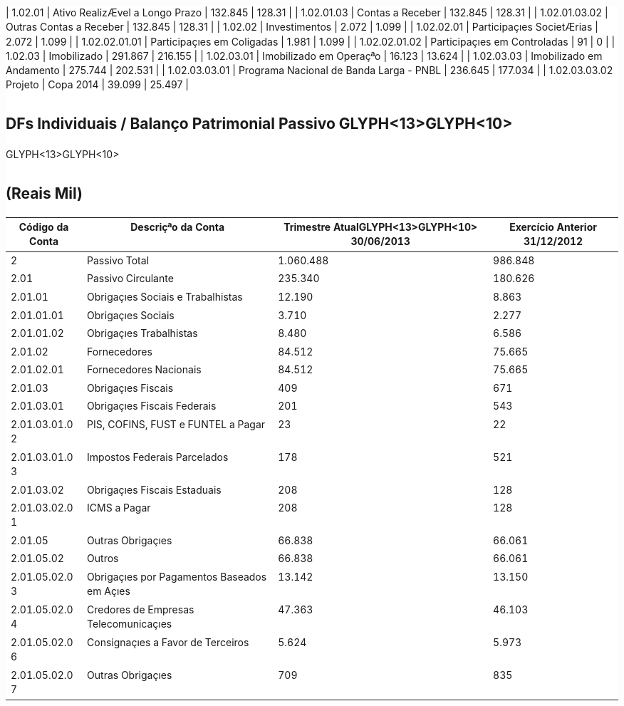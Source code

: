 | 1.02.01               | Ativo RealizÆvel a Longo Prazo                      | 132.845                                        |                         128.31  |
| 1.02.01.03            | Contas a Receber                                    | 132.845                                        |                         128.31  |
| 1.02.01.03.02         | Outras Contas a Receber                             | 132.845                                        |                         128.31  |
| 1.02.02               | Investimentos                                       | 2.072                                          |                           1.099 |
| 1.02.02.01            | Participaçıes SocietÆrias                           | 2.072                                          |                           1.099 |
| 1.02.02.01.01         | Participaçıes em Coligadas                          | 1.981                                          |                           1.099 |
| 1.02.02.01.02         | Participaçıes em Controladas                        | 91                                             |                           0     |
| 1.02.03               | Imobilizado                                         | 291.867                                        |                         216.155 |
| 1.02.03.01            | Imobilizado em Operaçªo                             | 16.123                                         |                          13.624 |
| 1.02.03.03            | Imobilizado em Andamento                            | 275.744                                        |                         202.531 |
| 1.02.03.03.01         | Programa Nacional de Banda Larga - PNBL             | 236.645                                        |                         177.034 |
| 1.02.03.03.02 Projeto | Copa 2014                                           | 39.099                                         |                          25.497 |

## DFs Individuais / Balanço Patrimonial Passivo GLYPH&lt;13&gt;GLYPH&lt;10&gt;

GLYPH&lt;13&gt;GLYPH&lt;10&gt;

## (Reais Mil)

| Código da Conta    | Descriçªo da Conta                              | Trimestre AtualGLYPH<13>GLYPH<10> 30/06/2013   | Exercício Anterior 31/12/2012   |
|--------------------|-------------------------------------------------|------------------------------------------------|---------------------------------|
| 2                  | Passivo Total                                   | 1.060.488                                      | 986.848                         |
| 2.01               | Passivo Circulante                              | 235.340                                        | 180.626                         |
| 2.01.01            | Obrigaçıes Sociais e Trabalhistas               | 12.190                                         | 8.863                           |
| 2.01.01.01         | Obrigaçıes Sociais                              | 3.710                                          | 2.277                           |
| 2.01.01.02         | Obrigaçıes Trabalhistas                         | 8.480                                          | 6.586                           |
| 2.01.02            | Fornecedores                                    | 84.512                                         | 75.665                          |
| 2.01.02.01         | Fornecedores Nacionais                          | 84.512                                         | 75.665                          |
| 2.01.03            | Obrigaçıes Fiscais                              | 409                                            | 671                             |
| 2.01.03.01         | Obrigaçıes Fiscais Federais                     | 201                                            | 543                             |
| 2.01.03.01.02      | PIS, COFINS, FUST e FUNTEL a Pagar              | 23                                             | 22                              |
| 2.01.03.01.03      | Impostos Federais Parcelados                    | 178                                            | 521                             |
| 2.01.03.02         | Obrigaçıes Fiscais Estaduais                    | 208                                            | 128                             |
| 2.01.03.02.01      | ICMS a Pagar                                    | 208                                            | 128                             |
| 2.01.05            | Outras Obrigaçıes                               | 66.838                                         | 66.061                          |
| 2.01.05.02         | Outros                                          | 66.838                                         | 66.061                          |
| 2.01.05.02.03      | Obrigaçıes por Pagamentos Baseados em Açıes     | 13.142                                         | 13.150                          |
| 2.01.05.02.04      | Credores de Empresas Telecomunicaçıes           | 47.363                                         | 46.103                          |
| 2.01.05.02.06      | Consignaçıes a Favor de Terceiros               | 5.624                                          | 5.973                           |
| 2.01.05.02.07      | Outras Obrigaçıes                               | 709                                            | 835                             |
